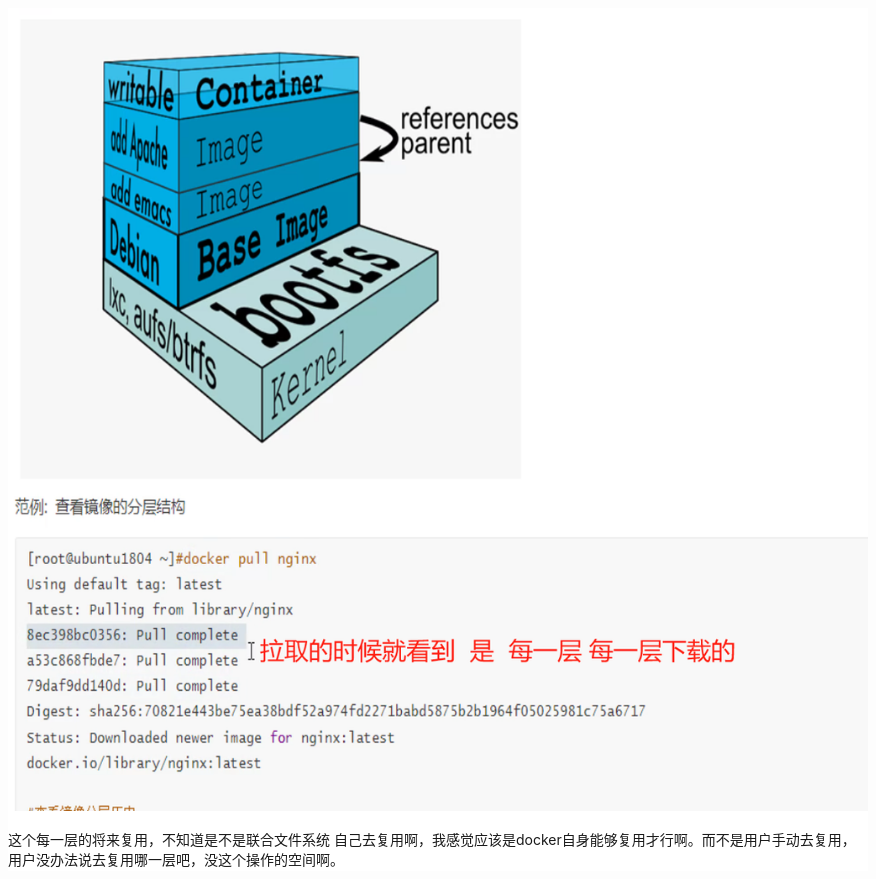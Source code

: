 

![image-20240408095725657](6.Docker镜像搜索和下载.assets/image-20240408095725657.png)



这个每一层的将来复用，不知道是不是联合文件系统 自己去复用啊，我感觉应该是docker自身能够复用才行啊。而不是用户手动去复用，用户没办法说去复用哪一层吧，没这个操作的空间啊。


